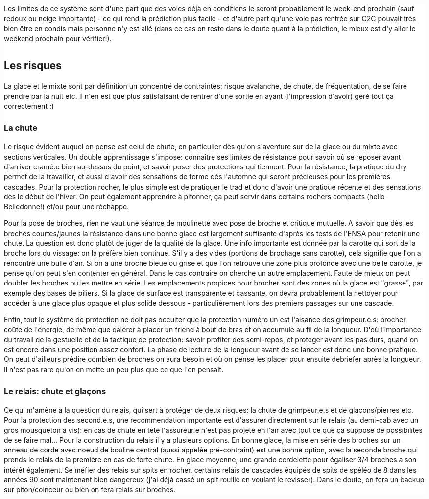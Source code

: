 Les limites de ce système sont d'une part que des voies déjà en conditions le seront probablement le week-end prochain (sauf redoux ou neige importante) - ce qui rend la prédiction plus facile - et d'autre part qu'une voie pas rentrée sur C2C pouvait très bien être en condis mais personne n'y est allé (dans ce cas on reste dans le doute quant à la prédiction, le mieux est d'y aller le weekend prochain pour vérifier!).

## Les risques

La glace et le mixte sont par définition un concentré de contraintes: risque avalanche, de chute, de fréquentation, de se faire prendre par la nuit etc. Il n'en est que plus satisfaisant de rentrer d'une sortie en ayant (l'impression d'avoir) géré tout ça correctement :)

### La chute

Le risque évident auquel on pense est celui de chute, en particulier dès qu'on s'aventure sur de la glace ou du mixte avec sections verticales. Un double apprentissage s'impose: connaître ses limites de résistance pour savoir où se reposer avant d'arriver cramé.e bien au-dessus du point, et savoir poser des protections qui tiennent. Pour la résistance, la pratique du dry permet de la travailler, et aussi d'avoir des sensations de forme dès l'automne qui seront précieuses pour les premières cascades. Pour la protection rocher, le plus simple est de pratiquer le trad et donc d'avoir une pratique récente et des sensations dès le début de l'hiver. On peut également apprendre à pitonner, ça peut servir dans certains rochers compacts (hello Belledonne!) et/ou pour une réchappe. 

Pour la pose de broches, rien ne vaut une séance de moulinette avec pose de broche et critique mutuelle. A savoir que dès les broches courtes/jaunes la résistance dans une bonne glace est largement suffisante d'après les tests de l'ENSA pour retenir une chute. La question est donc plutôt de juger de la qualité de la glace. Une info importante est donnée par la carotte qui sort de la broche lors du vissage: on la préfère bien continue. S'il y a des vides (portions de brochage sans carotte), cela signifie que l'on a rencontré une bulle d'air. Si on a une broche bleue ou grise et que l'on retrouve une zone plus profonde avec une belle carotte, je pense qu'on peut s'en contenter en général. Dans le cas contraire on cherche un autre emplacement. Faute de mieux on peut doubler les broches ou les mettre en série. Les emplacements propices pour brocher sont des zones où la glace est "grasse", par exemple des bases de piliers. Si la glace de surface est transparente et cassante, on devra probablement la nettoyer pour accéder à une glace plus opaque et plus solide dessous - particulièrement lors des premiers passages sur une cascade. 

Enfin, tout le système de protection ne doit pas occulter que la protection numéro un est l'aisance des grimpeur.e.s: brocher coûte de l'énergie, de même que galérer à placer un friend à bout de bras et on accumule au fil de la longueur. D'où l'importance du travail de la gestuelle et de la tactique de protection: savoir profiter des semi-repos, et protéger avant les pas durs, quand on est encore dans une position assez confort. La phase de lecture de la longueur avant de se lancer est donc une bonne pratique. On peut d'ailleurs prédire combien de broches on aura besoin et où on pense les placer pour ensuite debriefer après la longueur. Il n'est pas rare qu'on en mette un peu plus que ce que l'on pensait.

### Le relais: chute et glaçons

Ce qui m'amène à la question du relais, qui sert à protéger de deux risques: la chute de grimpeur.e.s et de glaçons/pierres etc. Pour la protection des second.e.s, une recommendation importante est d'assurer directement sur le relais (au demi-cab avec un gros mousqueton à vis): en cas de chute en tête l'assureur.e n'est pas projeté en l'air avec tout ce que ça suppose de possibilités de se faire mal... Pour la construction du relais il y a plusieurs options. En bonne glace, la mise en série des broches sur un anneau de corde avec noeud de bouline central (aussi appelée pré-contraint) est une bonne option, avec la seconde broche qui prends le relais de la première en cas de forte chute. En glace moyenne, une grande cordelette pour égaliser 3/4 broches a son intérêt également. Se méfier des relais sur spits en rocher, certains relais de cascades équipés de spits de spéléo de 8 dans les années 90 sont maintenant bien dangereux (j'ai déjà cassé un spit rouillé en voulant le revisser). Dans le doute, on fera un backup sur piton/coinceur ou bien on fera relais sur broches. 
